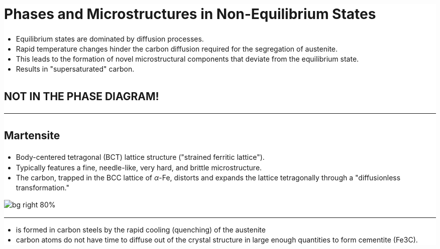 # Phases and Microstructures in Non-Equilibrium States



- Equilibrium states are dominated by diffusion processes.  
- Rapid temperature changes hinder the carbon diffusion required for the segregation of austenite.  
- This leads to the formation of novel microstructural components that deviate from the equilibrium state.  
- Results in "supersaturated" carbon.  

## NOT IN THE PHASE DIAGRAM!

---

## Martensite

- Body-centered tetragonal (BCT) lattice structure ("strained ferritic lattice").  
- Typically features a fine, needle-like, very hard, and brittle microstructure.  
- The carbon, trapped in the BCC lattice of $\alpha$-Fe, distorts and expands the lattice tetragonally through a "diffusionless transformation."  

![bg right 80%](https://upload.wikimedia.org/wikipedia/commons/f/fa/Steel_035_water_quenched.png)


---

- is formed in carbon steels by the rapid cooling (quenching) of the austenite 
- carbon atoms do not have time to diffuse out of the crystal structure in large enough quantities to form cementite (Fe3C). 

